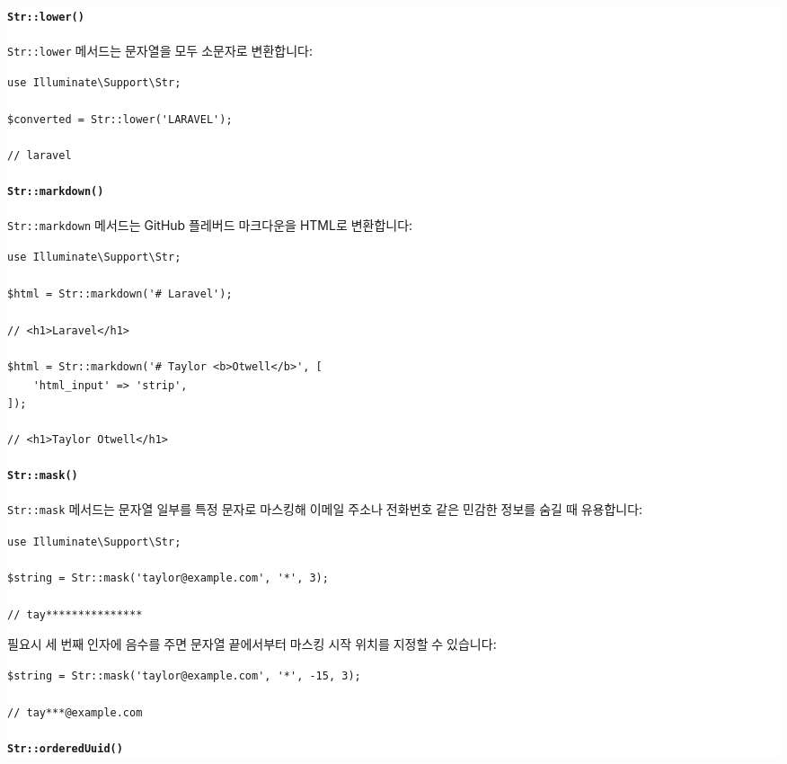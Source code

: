 <a name="method-str-lower"></a>
#### `Str::lower()`

`Str::lower` 메서드는 문자열을 모두 소문자로 변환합니다:

```
use Illuminate\Support\Str;

$converted = Str::lower('LARAVEL');

// laravel
```

<a name="method-str-markdown"></a>
#### `Str::markdown()`

`Str::markdown` 메서드는 GitHub 플레버드 마크다운을 HTML로 변환합니다:

```
use Illuminate\Support\Str;

$html = Str::markdown('# Laravel');

// <h1>Laravel</h1>

$html = Str::markdown('# Taylor <b>Otwell</b>', [
    'html_input' => 'strip',
]);

// <h1>Taylor Otwell</h1>
```

<a name="method-str-mask"></a>
#### `Str::mask()`

`Str::mask` 메서드는 문자열 일부를 특정 문자로 마스킹해 이메일 주소나 전화번호 같은 민감한 정보를 숨길 때 유용합니다:

```
use Illuminate\Support\Str;

$string = Str::mask('taylor@example.com', '*', 3);

// tay***************
```

필요시 세 번째 인자에 음수를 주면 문자열 끝에서부터 마스킹 시작 위치를 지정할 수 있습니다:

```
$string = Str::mask('taylor@example.com', '*', -15, 3);

// tay***@example.com
```

<a name="method-str-ordered-uuid"></a>
#### `Str::orderedUuid()`
